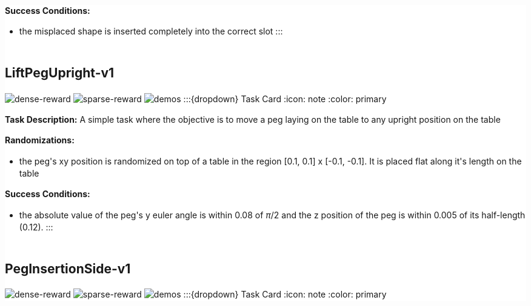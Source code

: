 **Success Conditions:**
- the misplaced shape is inserted completely into the correct slot
:::

<div style="display: flex; justify-content: center;">
<video preload="none" controls="True" width="100%" style="max-width: min(100%, 512px);" poster="../../_static/env_thumbnails/AssemblingKits-v1_rt_thumb_first.png">
<source src="https://github.com/haosulab/ManiSkill/raw/main/figures/environment_demos/AssemblingKits-v1_rt.mp4" type="video/mp4">
</video>
</div>

## LiftPegUpright-v1

![dense-reward][dense-reward-badge]
![sparse-reward][sparse-reward-badge]
![demos][demos-badge]
:::{dropdown} Task Card
:icon: note
:color: primary

**Task Description:**
A simple task where the objective is to move a peg laying on the table to any upright position on the table

**Randomizations:**
- the peg's xy position is randomized on top of a table in the region [0.1, 0.1] x [-0.1, -0.1]. It is placed flat along it's length on the table

**Success Conditions:**
- the absolute value of the peg's y euler angle is within 0.08 of $\pi$/2 and the z position of the peg is within 0.005 of its half-length (0.12).
:::

<div style="display: flex; justify-content: center;">
<video preload="none" controls="True" width="100%" style="max-width: min(100%, 512px);" poster="../../_static/env_thumbnails/LiftPegUpright-v1_rt_thumb_first.png">
<source src="https://github.com/haosulab/ManiSkill/raw/main/figures/environment_demos/LiftPegUpright-v1_rt.mp4" type="video/mp4">
</video>
</div>

## PegInsertionSide-v1

![dense-reward][dense-reward-badge]
![sparse-reward][sparse-reward-badge]
![demos][demos-badge]
:::{dropdown} Task Card
:icon: note
:color: primary


[asset-badge]: https://img.shields.io/badge/download%20asset-yes-blue.svg
[dense-reward-badge]: https://img.shields.io/badge/dense%20reward-yes-green.svg
[sparse-reward-badge]: https://img.shields.io/badge/sparse%20reward-yes-green.svg
[no-dense-reward-badge]: https://img.shields.io/badge/dense%20reward-no-red.svg
[no-sparse-reward-badge]: https://img.shields.io/badge/sparse%20reward-no-red.svg
[demos-badge]: https://img.shields.io/badge/demos-yes-green.svg